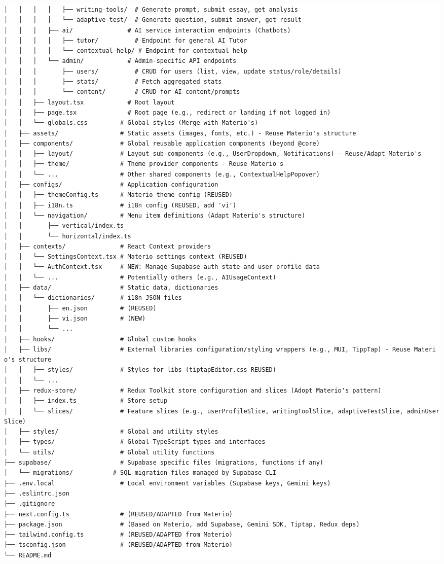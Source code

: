 ```markdown
│   │   │   │   ├── writing-tools/  # Generate prompt, submit essay, get analysis
│   │   │   │   └── adaptive-test/  # Generate question, submit answer, get result
│   │   │   ├── ai/               # AI service interaction endpoints (Chatbots)
│   │   │   │   ├── tutor/          # Endpoint for general AI Tutor
│   │   │   │   └── contextual-help/ # Endpoint for contextual help
│   │   │   └── admin/            # Admin-specific API endpoints
│   │   │       ├── users/          # CRUD for users (list, view, update status/role/details)
│   │   │       ├── stats/          # Fetch aggregated stats
│   │   │       └── content/        # CRUD for AI content/prompts
│   │   ├── layout.tsx            # Root layout
│   │   ├── page.tsx              # Root page (e.g., redirect or landing if not logged in)
│   │   └── globals.css         # Global styles (Merge with Materio's)
│   ├── assets/                 # Static assets (images, fonts, etc.) - Reuse Materio's structure
│   ├── components/             # Global reusable application components (beyond @core)
│   │   ├── layout/             # Layout sub-components (e.g., UserDropdown, Notifications) - Reuse/Adapt Materio's
│   │   ├── theme/              # Theme provider components - Reuse Materio's
│   │   └── ...                 # Other shared components (e.g., ContextualHelpPopover)
│   ├── configs/                # Application configuration
│   │   ├── themeConfig.ts      # Materio theme config (REUSED)
│   │   ├── i18n.ts             # i18n config (REUSED, add 'vi')
│   │   └── navigation/         # Menu item definitions (Adapt Materio's structure)
│   │       ├── vertical/index.ts
│   │       └── horizontal/index.ts
│   ├── contexts/               # React Context providers
│   │   └── SettingsContext.tsx # Materio settings context (REUSED)
│   │   └── AuthContext.tsx     # NEW: Manage Supabase auth state and user profile data
│   │   └── ...                 # Potentially others (e.g., AIUsageContext)
│   ├── data/                   # Static data, dictionaries
│   │   └── dictionaries/       # i18n JSON files
│   │       ├── en.json         # (REUSED)
│   │       ├── vi.json         # (NEW)
│   │       └── ...
│   ├── hooks/                  # Global custom hooks
│   ├── libs/                   # External libraries configuration/styling wrappers (e.g., MUI, TippTap) - Reuse Materio's structure
│   │   ├── styles/             # Styles for libs (tiptapEditor.css REUSED)
│   │   └── ...
│   ├── redux-store/            # Redux Toolkit store configuration and slices (Adopt Materio's pattern)
│   │   ├── index.ts            # Store setup
│   │   └── slices/             # Feature slices (e.g., userProfileSlice, writingToolSlice, adaptiveTestSlice, adminUserSlice)
│   ├── styles/                 # Global and utility styles
│   ├── types/                  # Global TypeScript types and interfaces
│   └── utils/                  # Global utility functions
├── supabase/                   # Supabase specific files (migrations, functions if any)
│   └── migrations/           # SQL migration files managed by Supabase CLI
├── .env.local                  # Local environment variables (Supabase keys, Gemini keys)
├── .eslintrc.json
├── .gitignore
├── next.config.ts              # (REUSED/ADAPTED from Materio)
├── package.json                # (Based on Materio, add Supabase, Gemini SDK, Tiptap, Redux deps)
├── tailwind.config.ts          # (REUSED/ADAPTED from Materio)
├── tsconfig.json               # (REUSED/ADAPTED from Materio)
└── README.md
```
